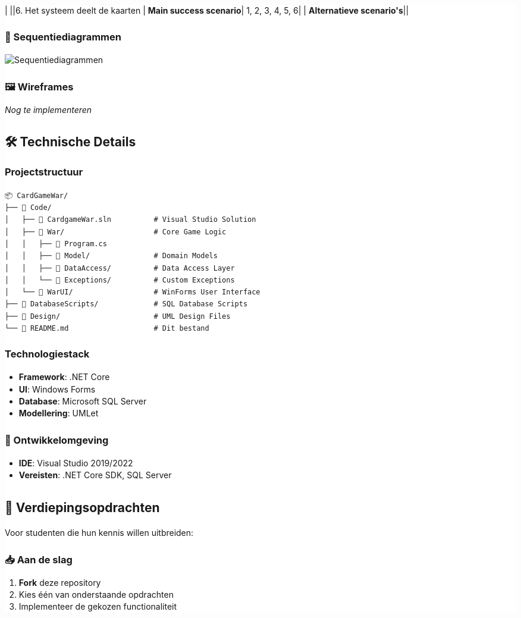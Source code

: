 | ||6. Het systeem deelt de kaarten
| **Main success scenario**| 1, 2, 3, 4, 5, 6|
| **Alternatieve scenario's**||

### 🔄 Sequentiediagrammen
![Sequentiediagrammen](SequenceDiagrams.jpg)

### 🖼️ Wireframes
*Nog te implementeren*

## 🛠️ Technische Details

### Projectstructuur
```
📦 CardGameWar/
├── 📁 Code/
│   ├── 📄 CardgameWar.sln          # Visual Studio Solution
│   ├── 📁 War/                     # Core Game Logic
│   │   ├── 📄 Program.cs
│   │   ├── 📁 Model/               # Domain Models
│   │   ├── 📁 DataAccess/          # Data Access Layer
│   │   └── 📁 Exceptions/          # Custom Exceptions
│   └── 📁 WarUI/                   # WinForms User Interface
├── 📁 DatabaseScripts/             # SQL Database Scripts
├── 📁 Design/                      # UML Design Files
└── 📄 README.md                    # Dit bestand
```

### Technologiestack
- **Framework**: .NET Core
- **UI**: Windows Forms
- **Database**: Microsoft SQL Server
- **Modellering**: UMLet

### 🚀 Ontwikkelomgeving
- **IDE**: Visual Studio 2019/2022
- **Vereisten**: .NET Core SDK, SQL Server

## 🚀 Verdiepingsopdrachten

Voor studenten die hun kennis willen uitbreiden:

### 📥 Aan de slag
1. **Fork** deze repository
2. Kies één van onderstaande opdrachten
3. Implementeer de gekozen functionaliteit
